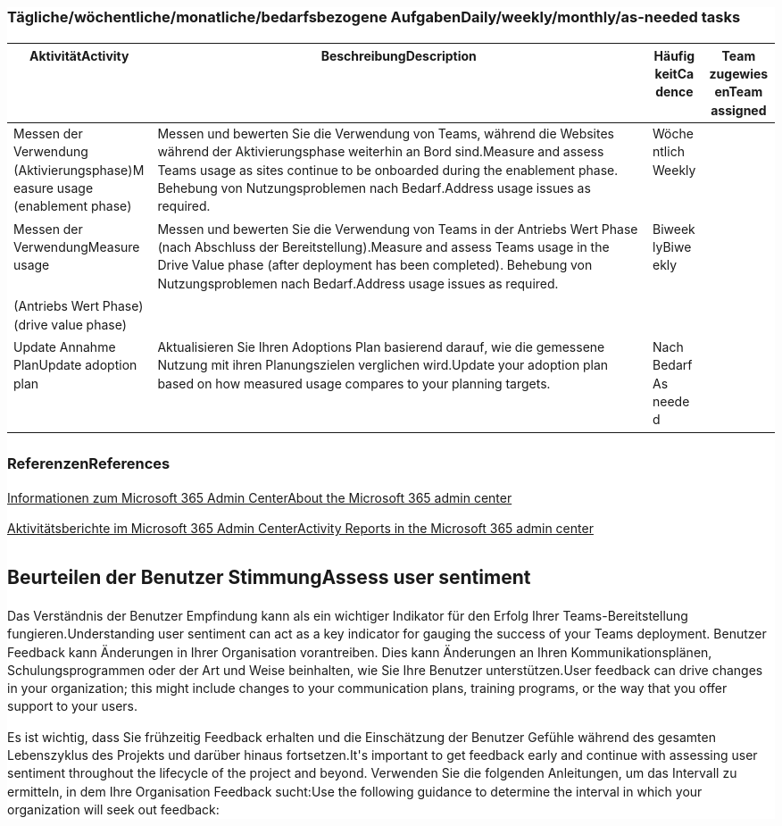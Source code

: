 ### <a name="dailyweeklymonthlyas-needed-tasks"></a><span data-ttu-id="6e5c8-359">Tägliche/wöchentliche/monatliche/bedarfsbezogene Aufgaben</span><span class="sxs-lookup"><span data-stu-id="6e5c8-359">Daily/weekly/monthly/as-needed tasks</span></span>

| <span data-ttu-id="6e5c8-360">Aktivität</span><span class="sxs-lookup"><span data-stu-id="6e5c8-360">Activity</span></span> | <span data-ttu-id="6e5c8-361">Beschreibung</span><span class="sxs-lookup"><span data-stu-id="6e5c8-361">Description</span></span> | <span data-ttu-id="6e5c8-362">Häufigkeit</span><span class="sxs-lookup"><span data-stu-id="6e5c8-362">Cadence</span></span> | <span data-ttu-id="6e5c8-363">Team zugewiesen</span><span class="sxs-lookup"><span data-stu-id="6e5c8-363">Team assigned</span></span> |
|---|---|---|---|
| <span data-ttu-id="6e5c8-364">Messen der Verwendung (Aktivierungsphase)</span><span class="sxs-lookup"><span data-stu-id="6e5c8-364">Measure usage (enablement phase)</span></span> | <span data-ttu-id="6e5c8-365">Messen und bewerten Sie die Verwendung von Teams, während die Websites während der Aktivierungsphase weiterhin an Bord sind.</span><span class="sxs-lookup"><span data-stu-id="6e5c8-365">Measure and assess Teams usage as sites continue to be onboarded during the enablement phase.</span></span> <span data-ttu-id="6e5c8-366">Behebung von Nutzungsproblemen nach Bedarf.</span><span class="sxs-lookup"><span data-stu-id="6e5c8-366">Address usage issues as required.</span></span> | <span data-ttu-id="6e5c8-367">Wöchentlich</span><span class="sxs-lookup"><span data-stu-id="6e5c8-367">Weekly</span></span> | |
| <span data-ttu-id="6e5c8-368">Messen der Verwendung</span><span class="sxs-lookup"><span data-stu-id="6e5c8-368">Measure usage</span></span> | <span data-ttu-id="6e5c8-369">Messen und bewerten Sie die Verwendung von Teams in der Antriebs Wert Phase (nach Abschluss der Bereitstellung).</span><span class="sxs-lookup"><span data-stu-id="6e5c8-369">Measure and assess Teams usage in the Drive Value phase (after deployment has been completed).</span></span> <span data-ttu-id="6e5c8-370">Behebung von Nutzungsproblemen nach Bedarf.</span><span class="sxs-lookup"><span data-stu-id="6e5c8-370">Address usage issues as required.</span></span> | <span data-ttu-id="6e5c8-371">Biweekly</span><span class="sxs-lookup"><span data-stu-id="6e5c8-371">Biweekly</span></span> | |
| <span data-ttu-id="6e5c8-372">(Antriebs Wert Phase)</span><span class="sxs-lookup"><span data-stu-id="6e5c8-372">(drive value phase)</span></span> | | | |
| <span data-ttu-id="6e5c8-373">Update Annahme Plan</span><span class="sxs-lookup"><span data-stu-id="6e5c8-373">Update adoption plan</span></span> | <span data-ttu-id="6e5c8-374">Aktualisieren Sie Ihren Adoptions Plan basierend darauf, wie die gemessene Nutzung mit ihren Planungszielen verglichen wird.</span><span class="sxs-lookup"><span data-stu-id="6e5c8-374">Update your adoption plan based on how measured usage compares to your planning targets.</span></span> | <span data-ttu-id="6e5c8-375">Nach Bedarf</span><span class="sxs-lookup"><span data-stu-id="6e5c8-375">As needed</span></span> | |

### <a name="references"></a><span data-ttu-id="6e5c8-376">Referenzen</span><span class="sxs-lookup"><span data-stu-id="6e5c8-376">References</span></span>

[<span data-ttu-id="6e5c8-377">Informationen zum Microsoft 365 Admin Center</span><span class="sxs-lookup"><span data-stu-id="6e5c8-377">About the Microsoft 365 admin center</span></span>](https://support.office.com/article/About-the-Office-365-admin-center-758befc4-0888-4009-9f14-0d147402fd23)

[<span data-ttu-id="6e5c8-378">Aktivitätsberichte im Microsoft 365 Admin Center</span><span class="sxs-lookup"><span data-stu-id="6e5c8-378">Activity Reports in the Microsoft 365 admin center</span></span>](https://support.office.com/article/Activity-Reports-in-the-Office-365-admin-center-0d6dfb17-8582-4172-a9a9-aed798150263)



## <a name="assess-user-sentiment"></a><span data-ttu-id="6e5c8-379">Beurteilen der Benutzer Stimmung</span><span class="sxs-lookup"><span data-stu-id="6e5c8-379">Assess user sentiment</span></span>

<span data-ttu-id="6e5c8-380">Das Verständnis der Benutzer Empfindung kann als ein wichtiger Indikator für den Erfolg Ihrer Teams-Bereitstellung fungieren.</span><span class="sxs-lookup"><span data-stu-id="6e5c8-380">Understanding user sentiment can act as a key indicator for gauging the success of your Teams deployment.</span></span> <span data-ttu-id="6e5c8-381">Benutzer Feedback kann Änderungen in Ihrer Organisation vorantreiben. Dies kann Änderungen an Ihren Kommunikationsplänen, Schulungsprogrammen oder der Art und Weise beinhalten, wie Sie Ihre Benutzer unterstützen.</span><span class="sxs-lookup"><span data-stu-id="6e5c8-381">User feedback can drive changes in your organization; this might include changes to your communication plans, training programs, or the way that you offer support to your users.</span></span>

<span data-ttu-id="6e5c8-382">Es ist wichtig, dass Sie frühzeitig Feedback erhalten und die Einschätzung der Benutzer Gefühle während des gesamten Lebenszyklus des Projekts und darüber hinaus fortsetzen.</span><span class="sxs-lookup"><span data-stu-id="6e5c8-382">It's important to get feedback early and continue with assessing user sentiment throughout the lifecycle of the project and beyond.</span></span> <span data-ttu-id="6e5c8-383">Verwenden Sie die folgenden Anleitungen, um das Intervall zu ermitteln, in dem Ihre Organisation Feedback sucht:</span><span class="sxs-lookup"><span data-stu-id="6e5c8-383">Use the following guidance to determine the interval in which your organization will seek out feedback:</span></span>
